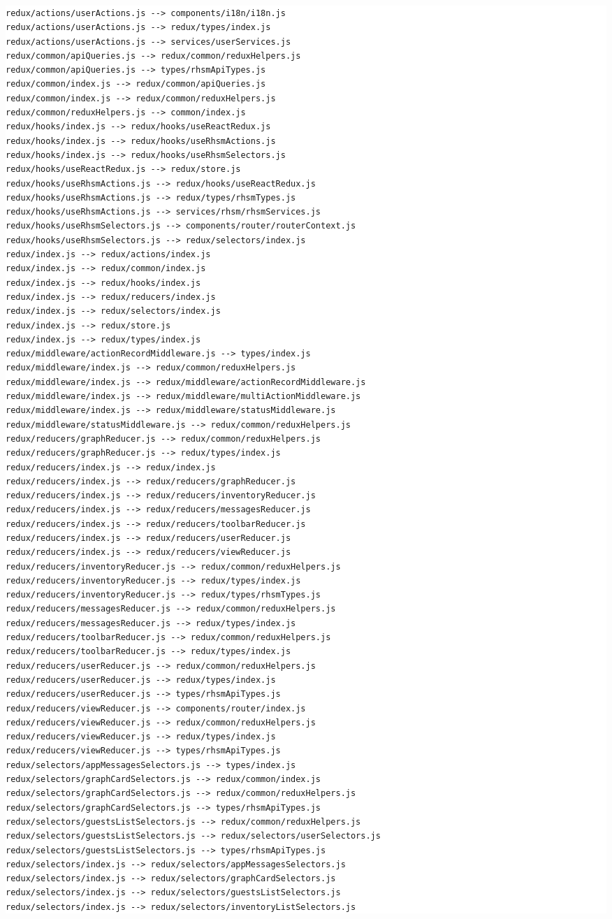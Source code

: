 	redux/actions/userActions.js --> components/i18n/i18n.js
	redux/actions/userActions.js --> redux/types/index.js
	redux/actions/userActions.js --> services/userServices.js
	redux/common/apiQueries.js --> redux/common/reduxHelpers.js
	redux/common/apiQueries.js --> types/rhsmApiTypes.js
	redux/common/index.js --> redux/common/apiQueries.js
	redux/common/index.js --> redux/common/reduxHelpers.js
	redux/common/reduxHelpers.js --> common/index.js
	redux/hooks/index.js --> redux/hooks/useReactRedux.js
	redux/hooks/index.js --> redux/hooks/useRhsmActions.js
	redux/hooks/index.js --> redux/hooks/useRhsmSelectors.js
	redux/hooks/useReactRedux.js --> redux/store.js
	redux/hooks/useRhsmActions.js --> redux/hooks/useReactRedux.js
	redux/hooks/useRhsmActions.js --> redux/types/rhsmTypes.js
	redux/hooks/useRhsmActions.js --> services/rhsm/rhsmServices.js
	redux/hooks/useRhsmSelectors.js --> components/router/routerContext.js
	redux/hooks/useRhsmSelectors.js --> redux/selectors/index.js
	redux/index.js --> redux/actions/index.js
	redux/index.js --> redux/common/index.js
	redux/index.js --> redux/hooks/index.js
	redux/index.js --> redux/reducers/index.js
	redux/index.js --> redux/selectors/index.js
	redux/index.js --> redux/store.js
	redux/index.js --> redux/types/index.js
	redux/middleware/actionRecordMiddleware.js --> types/index.js
	redux/middleware/index.js --> redux/common/reduxHelpers.js
	redux/middleware/index.js --> redux/middleware/actionRecordMiddleware.js
	redux/middleware/index.js --> redux/middleware/multiActionMiddleware.js
	redux/middleware/index.js --> redux/middleware/statusMiddleware.js
	redux/middleware/statusMiddleware.js --> redux/common/reduxHelpers.js
	redux/reducers/graphReducer.js --> redux/common/reduxHelpers.js
	redux/reducers/graphReducer.js --> redux/types/index.js
	redux/reducers/index.js --> redux/index.js
	redux/reducers/index.js --> redux/reducers/graphReducer.js
	redux/reducers/index.js --> redux/reducers/inventoryReducer.js
	redux/reducers/index.js --> redux/reducers/messagesReducer.js
	redux/reducers/index.js --> redux/reducers/toolbarReducer.js
	redux/reducers/index.js --> redux/reducers/userReducer.js
	redux/reducers/index.js --> redux/reducers/viewReducer.js
	redux/reducers/inventoryReducer.js --> redux/common/reduxHelpers.js
	redux/reducers/inventoryReducer.js --> redux/types/index.js
	redux/reducers/inventoryReducer.js --> redux/types/rhsmTypes.js
	redux/reducers/messagesReducer.js --> redux/common/reduxHelpers.js
	redux/reducers/messagesReducer.js --> redux/types/index.js
	redux/reducers/toolbarReducer.js --> redux/common/reduxHelpers.js
	redux/reducers/toolbarReducer.js --> redux/types/index.js
	redux/reducers/userReducer.js --> redux/common/reduxHelpers.js
	redux/reducers/userReducer.js --> redux/types/index.js
	redux/reducers/userReducer.js --> types/rhsmApiTypes.js
	redux/reducers/viewReducer.js --> components/router/index.js
	redux/reducers/viewReducer.js --> redux/common/reduxHelpers.js
	redux/reducers/viewReducer.js --> redux/types/index.js
	redux/reducers/viewReducer.js --> types/rhsmApiTypes.js
	redux/selectors/appMessagesSelectors.js --> types/index.js
	redux/selectors/graphCardSelectors.js --> redux/common/index.js
	redux/selectors/graphCardSelectors.js --> redux/common/reduxHelpers.js
	redux/selectors/graphCardSelectors.js --> types/rhsmApiTypes.js
	redux/selectors/guestsListSelectors.js --> redux/common/reduxHelpers.js
	redux/selectors/guestsListSelectors.js --> redux/selectors/userSelectors.js
	redux/selectors/guestsListSelectors.js --> types/rhsmApiTypes.js
	redux/selectors/index.js --> redux/selectors/appMessagesSelectors.js
	redux/selectors/index.js --> redux/selectors/graphCardSelectors.js
	redux/selectors/index.js --> redux/selectors/guestsListSelectors.js
	redux/selectors/index.js --> redux/selectors/inventoryListSelectors.js